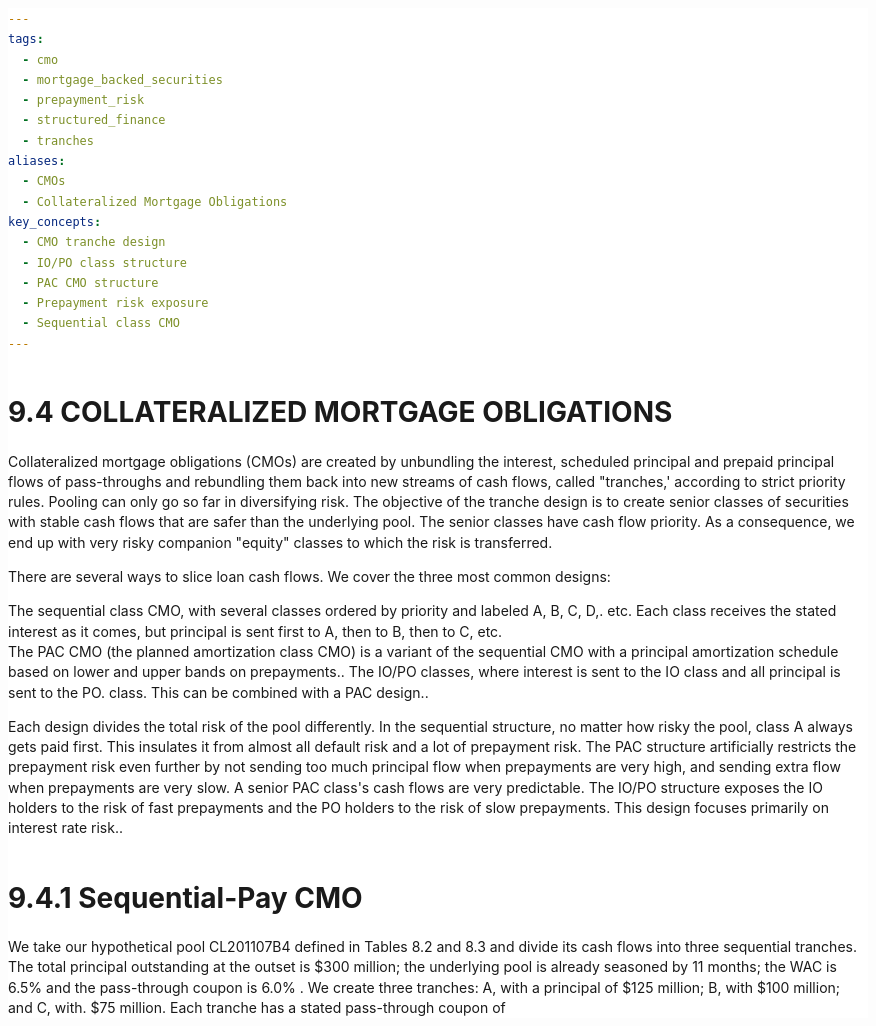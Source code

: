 ```yaml
---
tags:
  - cmo
  - mortgage_backed_securities
  - prepayment_risk
  - structured_finance
  - tranches
aliases:
  - CMOs
  - Collateralized Mortgage Obligations
key_concepts:
  - CMO tranche design
  - IO/PO class structure
  - PAC CMO structure
  - Prepayment risk exposure
  - Sequential class CMO
---
```


# 9.4 COLLATERALIZED MORTGAGE OBLIGATIONS  

Collateralized mortgage obligations (CMOs) are created by unbundling the interest, scheduled principal and prepaid principal flows of pass-throughs and rebundling them back into new streams of cash flows, called "tranches,' according to strict priority rules. Pooling can only go so far in diversifying risk. The objective of the tranche design is to create senior classes of securities with stable cash flows that are safer than the underlying pool. The senior classes have cash flow priority. As a consequence, we end up with very risky companion "equity" classes to which the risk is transferred.  

There are several ways to slice loan cash flows. We cover the three most common designs:  

The sequential class CMO, with several classes ordered by priority and labeled A, B, C, D,. etc. Each class receives the stated interest as it comes, but principal is sent first to A, then to B, then to C, etc.   
The PAC CMO (the planned amortization class CMO) is a variant of the sequential CMO with a principal amortization schedule based on lower and upper bands on prepayments.. The IO/PO classes, where interest is sent to the IO class and all principal is sent to the PO. class. This can be combined with a PAC design..  

Each design divides the total risk of the pool differently. In the sequential structure, no matter how risky the pool, class A always gets paid first. This insulates it from almost all default risk and a lot of prepayment risk. The PAC structure artificially restricts the prepayment risk even further by not sending too much principal flow when prepayments are very high, and sending extra flow when prepayments are very slow. A senior PAC class's cash flows are very predictable. The IO/PO structure exposes the IO holders to the risk of fast prepayments and the PO holders to the risk of slow prepayments. This design focuses primarily on interest rate risk..  

# 9.4.1 Sequential-Pay CMO  

We take our hypothetical pool CL201107B4 defined in Tables 8.2 and 8.3 and divide its cash flows into three sequential tranches. The total principal outstanding at the outset is $\$300$ million; the underlying pool is already seasoned by 11 months; the WAC is $6.5\%$ and the pass-through coupon is $6.0\%$ . We create three tranches: A, with a principal of $\$125$ million; B, with $\$100$ million; and C, with. $\$75$ million. Each tranche has a stated pass-through coupon of  
